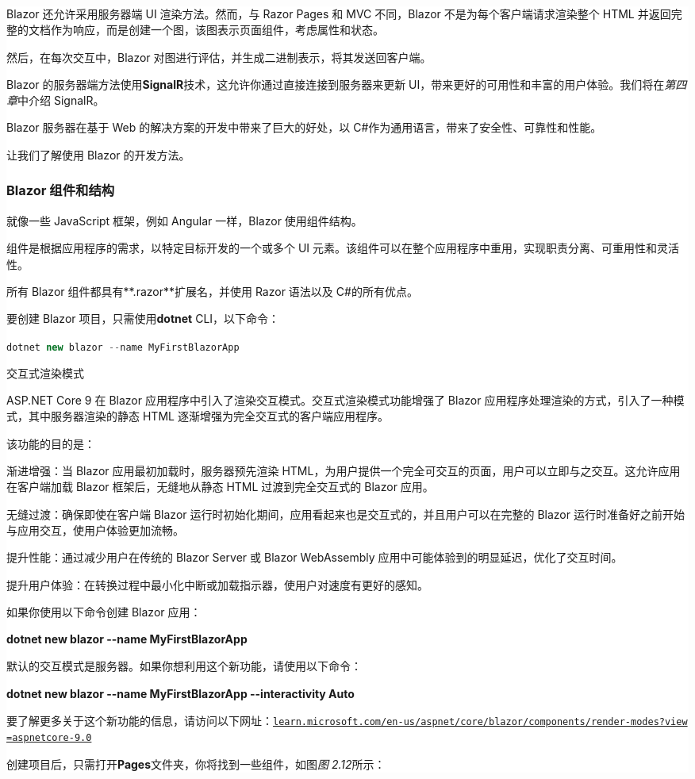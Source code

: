 Blazor 还允许采用服务器端 UI 渲染方法。然而，与 Razor Pages 和 MVC 不同，Blazor 不是为每个客户端请求渲染整个 HTML 并返回完整的文档作为响应，而是创建一个图，该图表示页面组件，考虑属性和状态。

然后，在每次交互中，Blazor 对图进行评估，并生成二进制表示，将其发送回客户端。

Blazor 的服务器端方法使用**SignalR**技术，这允许你通过直接连接到服务器来更新 UI，带来更好的可用性和丰富的用户体验。我们将在*第四章*中介绍 SignalR。

Blazor 服务器在基于 Web 的解决方案的开发中带来了巨大的好处，以 C#作为通用语言，带来了安全性、可靠性和性能。

让我们了解使用 Blazor 的开发方法。

### Blazor 组件和结构

就像一些 JavaScript 框架，例如 Angular 一样，Blazor 使用组件结构。

组件是根据应用程序的需求，以特定目标开发的一个或多个 UI 元素。该组件可以在整个应用程序中重用，实现职责分离、可重用性和灵活性。

所有 Blazor 组件都具有**.razor**扩展名，并使用 Razor 语法以及 C#的所有优点。

要创建 Blazor 项目，只需使用**dotnet** CLI，以下命令：

```cs
dotnet new blazor --name MyFirstBlazorApp
```

交互式渲染模式

ASP.NET Core 9 在 Blazor 应用程序中引入了渲染交互模式。交互式渲染模式功能增强了 Blazor 应用程序处理渲染的方式，引入了一种模式，其中服务器渲染的静态 HTML 逐渐增强为完全交互式的客户端应用程序。

该功能的目的是：

渐进增强：当 Blazor 应用最初加载时，服务器预先渲染 HTML，为用户提供一个完全可交互的页面，用户可以立即与之交互。这允许应用在客户端加载 Blazor 框架后，无缝地从静态 HTML 过渡到完全交互式的 Blazor 应用。

无缝过渡：确保即使在客户端 Blazor 运行时初始化期间，应用看起来也是交互式的，并且用户可以在完整的 Blazor 运行时准备好之前开始与应用交互，使用户体验更加流畅。

提升性能：通过减少用户在传统的 Blazor Server 或 Blazor WebAssembly 应用中可能体验到的明显延迟，优化了交互时间。

提升用户体验：在转换过程中最小化中断或加载指示器，使用户对速度有更好的感知。

如果你使用以下命令创建 Blazor 应用：

**dotnet new blazor --name MyFirstBlazorApp**

默认的交互模式是服务器。如果你想利用这个新功能，请使用以下命令：

**dotnet new blazor --name MyFirstBlazorApp --interactivity Auto**

要了解更多关于这个新功能的信息，请访问以下网址：[`learn.microsoft.com/en-us/aspnet/core/blazor/components/render-modes?view=aspnetcore-9.0`](https://learn.microsoft.com/en-us/aspnet/core/blazor/components/render-modes?view=aspnetcore-9.0)

创建项目后，只需打开**Pages**文件夹，你将找到一些组件，如图*图 2.12*所示：
